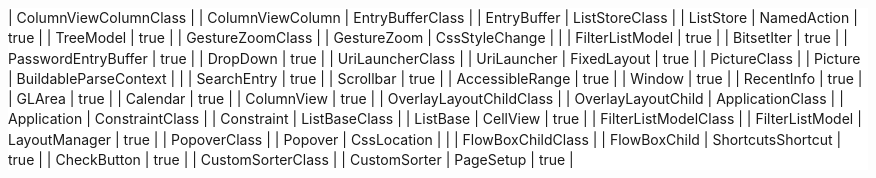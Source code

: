 | ColumnViewColumnClass          |         | ColumnViewColumn
| EntryBufferClass               |         | EntryBuffer
| ListStoreClass                 |         | ListStore
| NamedAction                    | true    | 
| TreeModel                      | true    | 
| GestureZoomClass               |         | GestureZoom
| CssStyleChange                 |         | 
| FilterListModel                | true    | 
| BitsetIter                     | true    | 
| PasswordEntryBuffer            | true    | 
| DropDown                       | true    | 
| UriLauncherClass               |         | UriLauncher
| FixedLayout                    | true    | 
| PictureClass                   |         | Picture
| BuildableParseContext          |         | 
| SearchEntry                    | true    | 
| Scrollbar                      | true    | 
| AccessibleRange                | true    | 
| Window                         | true    | 
| RecentInfo                     | true    | 
| GLArea                         | true    | 
| Calendar                       | true    | 
| ColumnView                     | true    | 
| OverlayLayoutChildClass        |         | OverlayLayoutChild
| ApplicationClass               |         | Application
| ConstraintClass                |         | Constraint
| ListBaseClass                  |         | ListBase
| CellView                       | true    | 
| FilterListModelClass           |         | FilterListModel
| LayoutManager                  | true    | 
| PopoverClass                   |         | Popover
| CssLocation                    |         | 
| FlowBoxChildClass              |         | FlowBoxChild
| ShortcutsShortcut              | true    | 
| CheckButton                    | true    | 
| CustomSorterClass              |         | CustomSorter
| PageSetup                      | true    | 
